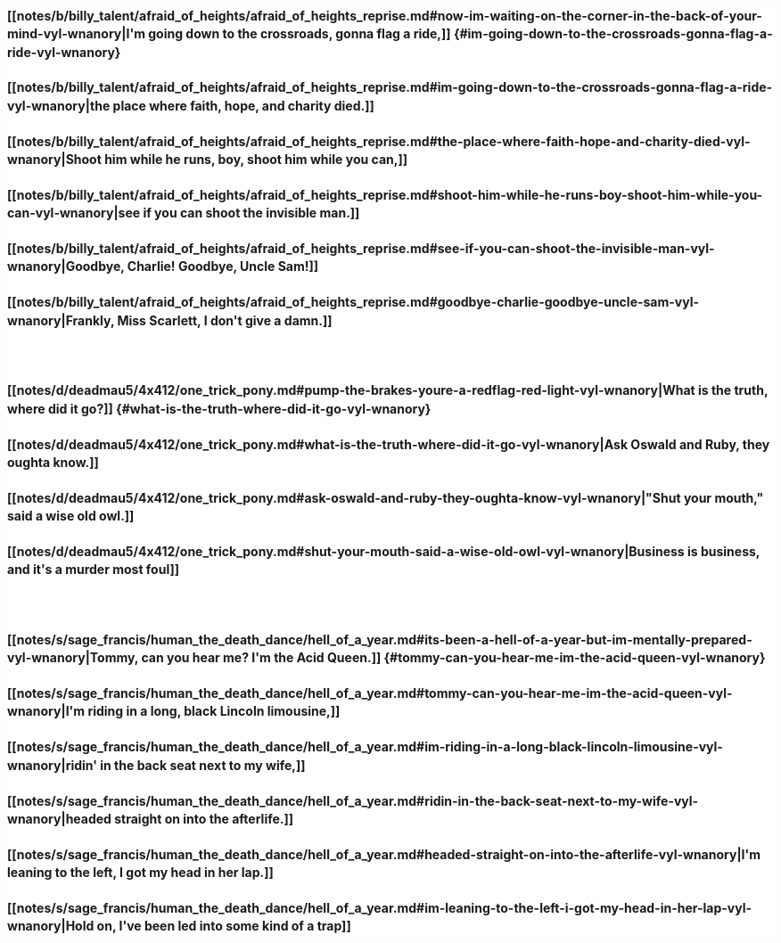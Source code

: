 #### [[notes/b/billy_talent/afraid_of_heights/afraid_of_heights_reprise.md#now-im-waiting-on-the-corner-in-the-back-of-your-mind-vyl-wnanory|I'm going down to the crossroads, gonna flag a ride,]] {#im-going-down-to-the-crossroads-gonna-flag-a-ride-vyl-wnanory}
#### [[notes/b/billy_talent/afraid_of_heights/afraid_of_heights_reprise.md#im-going-down-to-the-crossroads-gonna-flag-a-ride-vyl-wnanory|the place where faith, hope, and charity died.]]
#### [[notes/b/billy_talent/afraid_of_heights/afraid_of_heights_reprise.md#the-place-where-faith-hope-and-charity-died-vyl-wnanory|Shoot him while he runs, boy, shoot him while you can,]]
#### [[notes/b/billy_talent/afraid_of_heights/afraid_of_heights_reprise.md#shoot-him-while-he-runs-boy-shoot-him-while-you-can-vyl-wnanory|see if you can shoot the invisible man.]]
#### [[notes/b/billy_talent/afraid_of_heights/afraid_of_heights_reprise.md#see-if-you-can-shoot-the-invisible-man-vyl-wnanory|Goodbye, Charlie! Goodbye, Uncle Sam!]]
#### [[notes/b/billy_talent/afraid_of_heights/afraid_of_heights_reprise.md#goodbye-charlie-goodbye-uncle-sam-vyl-wnanory|Frankly, Miss Scarlett, I don't give a damn.]]
&nbsp;
#### [[notes/d/deadmau5/4x412/one_trick_pony.md#pump-the-brakes-youre-a-redflag-red-light-vyl-wnanory|What is the truth, where did it go?]] {#what-is-the-truth-where-did-it-go-vyl-wnanory}
#### [[notes/d/deadmau5/4x412/one_trick_pony.md#what-is-the-truth-where-did-it-go-vyl-wnanory|Ask Oswald and Ruby, they oughta know.]]
#### [[notes/d/deadmau5/4x412/one_trick_pony.md#ask-oswald-and-ruby-they-oughta-know-vyl-wnanory|"Shut your mouth," said a wise old owl.]]
#### [[notes/d/deadmau5/4x412/one_trick_pony.md#shut-your-mouth-said-a-wise-old-owl-vyl-wnanory|Business is business, and it's a murder most foul]]
&nbsp;
#### [[notes/s/sage_francis/human_the_death_dance/hell_of_a_year.md#its-been-a-hell-of-a-year-but-im-mentally-prepared-vyl-wnanory|Tommy, can you hear me? I'm the Acid Queen.]] {#tommy-can-you-hear-me-im-the-acid-queen-vyl-wnanory}
#### [[notes/s/sage_francis/human_the_death_dance/hell_of_a_year.md#tommy-can-you-hear-me-im-the-acid-queen-vyl-wnanory|I'm riding in a long, black Lincoln limousine,]]
#### [[notes/s/sage_francis/human_the_death_dance/hell_of_a_year.md#im-riding-in-a-long-black-lincoln-limousine-vyl-wnanory|ridin' in the back seat next to my wife,]]
#### [[notes/s/sage_francis/human_the_death_dance/hell_of_a_year.md#ridin-in-the-back-seat-next-to-my-wife-vyl-wnanory|headed straight on into the afterlife.]]
#### [[notes/s/sage_francis/human_the_death_dance/hell_of_a_year.md#headed-straight-on-into-the-afterlife-vyl-wnanory|I'm leaning to the left, I got my head in her lap.]]
#### [[notes/s/sage_francis/human_the_death_dance/hell_of_a_year.md#im-leaning-to-the-left-i-got-my-head-in-her-lap-vyl-wnanory|Hold on, I've been led into some kind of a trap]]